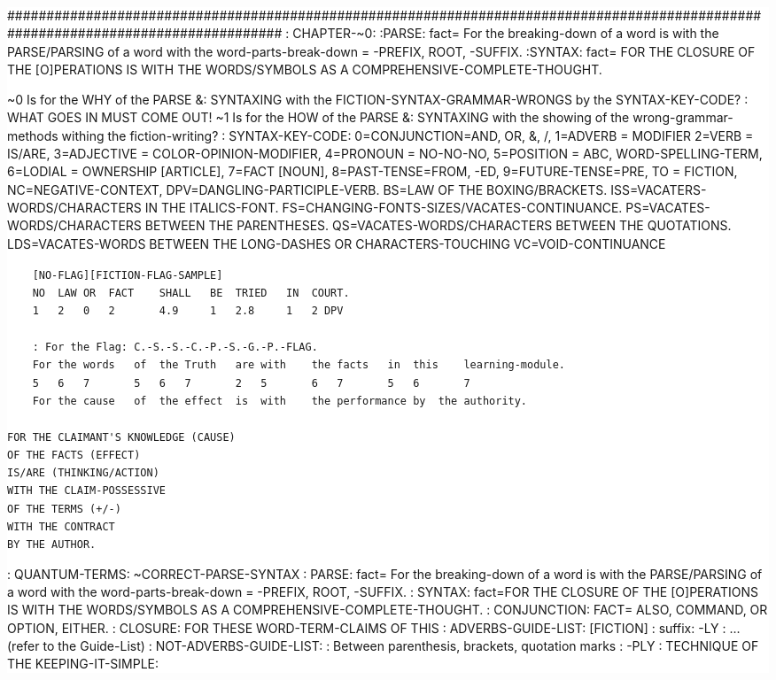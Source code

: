 ###################################################################################################################################
: CHAPTER-~0:
:PARSE: fact= For the breaking-down of a word is with the PARSE/PARSING of a word with the word-parts-break-down = -PREFIX, ROOT, -SUFFIX.
:SYNTAX: fact= FOR THE CLOSURE OF THE [O]PERATIONS IS WITH THE WORDS/SYMBOLS AS A COMPREHENSIVE-COMPLETE-THOUGHT.

~0 Is for the WHY of the PARSE &: SYNTAXING with the FICTION-SYNTAX-GRAMMAR-WRONGS by the SYNTAX-KEY-CODE?
    : WHAT GOES IN MUST COME OUT! 
~1 Is for the HOW of the PARSE &: SYNTAXING with the showing of the wrong-grammar-methods withing the fiction-writing?
    : SYNTAX-KEY-CODE:
        0=CONJUNCTION=AND, OR, &, /, 
        1=ADVERB = MODIFIER
        2=VERB = IS/ARE,
        3=ADJECTIVE = COLOR-OPINION-MODIFIER,
        4=PRONOUN = NO-NO-NO,
        5=POSITION = ABC, WORD-SPELLING-TERM,
        6=LODIAL = OWNERSHIP [ARTICLE],
        7=FACT [NOUN],
        8=PAST-TENSE=FROM, -ED,
        9=FUTURE-TENSE=PRE, TO = FICTION,
        NC=NEGATIVE-CONTEXT,
        DPV=DANGLING-PARTICIPLE-VERB.
        BS=LAW OF THE BOXING/BRACKETS.
        ISS=VACATERS-WORDS/CHARACTERS IN THE ITALICS-FONT.
        FS=CHANGING-FONTS-SIZES/VACATES-CONTINUANCE.
        PS=VACATES-WORDS/CHARACTERS BETWEEN THE PARENTHESES.
        QS=VACATES-WORDS/CHARACTERS BETWEEN THE QUOTATIONS.
        LDS=VACATES-WORDS BETWEEN THE LONG-DASHES OR CHARACTERS-TOUCHING
        VC=VOID-CONTINUANCE
            
        [NO-FLAG][FICTION-FLAG-SAMPLE]
        NO	LAW	OR	FACT	SHALL	BE	TRIED	IN	COURT.
        1	2	0	2		4.9		1	2.8		1	2 DPV

        : For the Flag: C.-S.-S.-C.-P.-S.-G.-P.-FLAG.
        For	the	words	of	the	Truth	are	with	the	facts	in	this	learning-module.
        5	6	7		5	6	7		2	5		6	7		5	6		7 
        For	the	cause	of	the	effect	is	with	the	performance	by	the	authority.

    FOR THE CLAIMANT'S KNOWLEDGE (CAUSE)
    OF THE FACTS (EFFECT)
    IS/ARE (THINKING/ACTION)
    WITH THE CLAIM-POSSESSIVE
    OF THE TERMS (+/-)
    WITH THE CONTRACT
    BY THE AUTHOR.

: QUANTUM-TERMS:
	~CORRECT-PARSE-SYNTAX
	: PARSE: fact= For the breaking-down of a word is with the PARSE/PARSING of a word with the word-parts-break-down = -PREFIX, ROOT, -SUFFIX.
	: SYNTAX: fact=FOR THE CLOSURE OF THE [O]PERATIONS IS WITH THE WORDS/SYMBOLS AS A COMPREHENSIVE-COMPLETE-THOUGHT.
		: CONJUNCTION: FACT= ALSO, COMMAND, OR OPTION, EITHER.
		: CLOSURE: FOR THESE WORD-TERM-CLAIMS OF THIS 
		: ADVERBS-GUIDE-LIST: [FICTION]
			: suffix: -LY
			: ... (refer to the Guide-List)
		: NOT-ADVERBS-GUIDE-LIST:
			: Between parenthesis, brackets, quotation marks
			: -PLY
		: TECHNIQUE OF THE KEEPING-IT-SIMPLE: